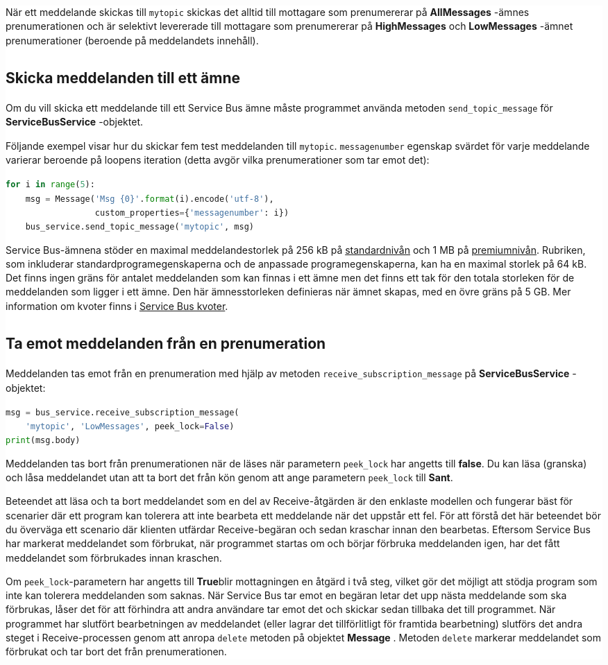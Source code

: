 När ett meddelande skickas till `mytopic` skickas det alltid till mottagare som prenumererar på **AllMessages** -ämnes prenumerationen och är selektivt levererade till mottagare som prenumererar på **HighMessages** och **LowMessages** -ämnet prenumerationer (beroende på meddelandets innehåll).

## <a name="send-messages-to-a-topic"></a>Skicka meddelanden till ett ämne

Om du vill skicka ett meddelande till ett Service Bus ämne måste programmet använda metoden `send_topic_message` för **ServiceBusService** -objektet.

Följande exempel visar hur du skickar fem test meddelanden till `mytopic`. `messagenumber` egenskap svärdet för varje meddelande varierar beroende på loopens iteration (detta avgör vilka prenumerationer som tar emot det):

```python
for i in range(5):
    msg = Message('Msg {0}'.format(i).encode('utf-8'),
                  custom_properties={'messagenumber': i})
    bus_service.send_topic_message('mytopic', msg)
```

Service Bus-ämnena stöder en maximal meddelandestorlek på 256 kB på [standardnivån](service-bus-premium-messaging.md) och 1 MB på [premiumnivån](service-bus-premium-messaging.md). Rubriken, som inkluderar standardprogramegenskaperna och de anpassade programegenskaperna, kan ha en maximal storlek på 64 kB. Det finns ingen gräns för antalet meddelanden som kan finnas i ett ämne men det finns ett tak för den totala storleken för de meddelanden som ligger i ett ämne. Den här ämnesstorleken definieras när ämnet skapas, med en övre gräns på 5 GB. Mer information om kvoter finns i [Service Bus kvoter][Service Bus quotas].

## <a name="receive-messages-from-a-subscription"></a>Ta emot meddelanden från en prenumeration

Meddelanden tas emot från en prenumeration med hjälp av metoden `receive_subscription_message` på **ServiceBusService** -objektet:

```python
msg = bus_service.receive_subscription_message(
    'mytopic', 'LowMessages', peek_lock=False)
print(msg.body)
```

Meddelanden tas bort från prenumerationen när de läses när parametern `peek_lock` har angetts till **false**. Du kan läsa (granska) och låsa meddelandet utan att ta bort det från kön genom att ange parametern `peek_lock` till **Sant**.

Beteendet att läsa och ta bort meddelandet som en del av Receive-åtgärden är den enklaste modellen och fungerar bäst för scenarier där ett program kan tolerera att inte bearbeta ett meddelande när det uppstår ett fel. För att förstå det här beteendet bör du överväga ett scenario där klienten utfärdar Receive-begäran och sedan kraschar innan den bearbetas. Eftersom Service Bus har markerat meddelandet som förbrukat, när programmet startas om och börjar förbruka meddelanden igen, har det fått meddelandet som förbrukades innan kraschen.

Om `peek_lock`-parametern har angetts till **True**blir mottagningen en åtgärd i två steg, vilket gör det möjligt att stödja program som inte kan tolerera meddelanden som saknas. När Service Bus tar emot en begäran letar det upp nästa meddelande som ska förbrukas, låser det för att förhindra att andra användare tar emot det och skickar sedan tillbaka det till programmet. När programmet har slutfört bearbetningen av meddelandet (eller lagrar det tillförlitligt för framtida bearbetning) slutförs det andra steget i Receive-processen genom att anropa `delete` metoden på objektet **Message** . Metoden `delete` markerar meddelandet som förbrukat och tar bort det från prenumerationen.


[Azure portal]: https://portal.azure.com
[Azure Python package]: https://pypi.python.org/pypi/azure  
[Queues, topics, and subscriptions]: service-bus-queues-topics-subscriptions.md
[SqlFilter.SqlExpression]: service-bus-messaging-sql-filter.md
[Service Bus quotas]: service-bus-quotas.md 